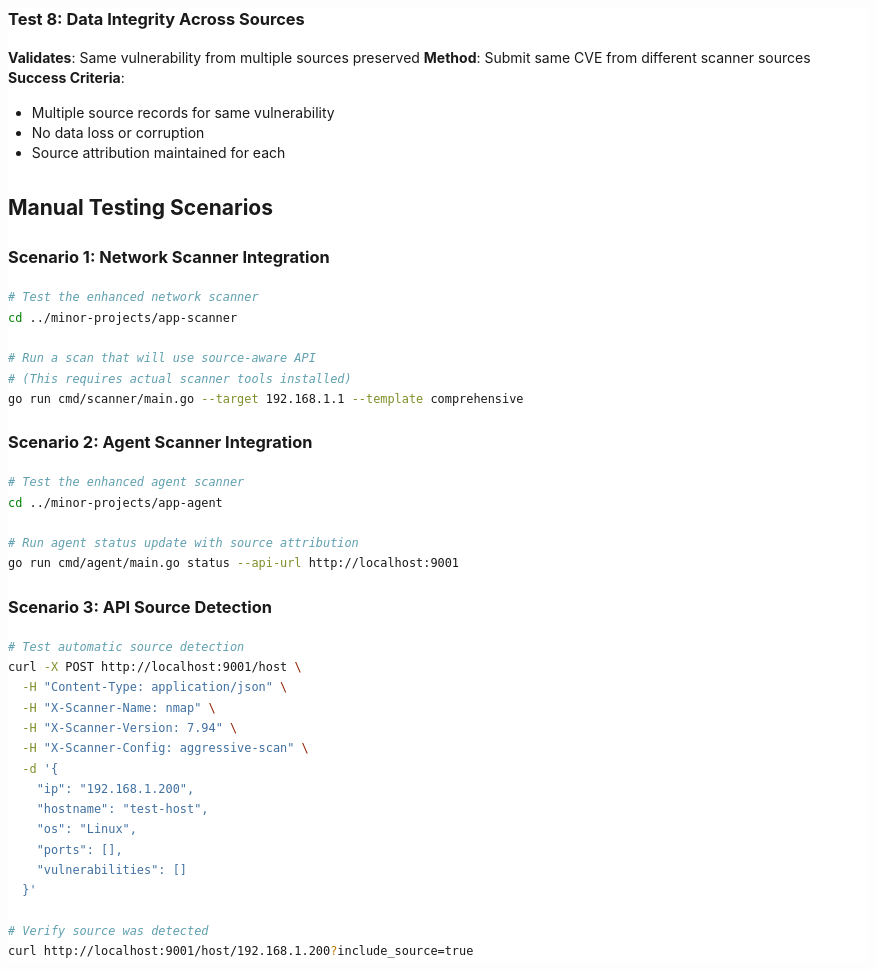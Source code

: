 ### Test 8: Data Integrity Across Sources

**Validates**: Same vulnerability from multiple sources preserved
**Method**: Submit same CVE from different scanner sources
**Success Criteria**:

- Multiple source records for same vulnerability
- No data loss or corruption
- Source attribution maintained for each

## Manual Testing Scenarios

### Scenario 1: Network Scanner Integration

```bash
# Test the enhanced network scanner
cd ../minor-projects/app-scanner

# Run a scan that will use source-aware API
# (This requires actual scanner tools installed)
go run cmd/scanner/main.go --target 192.168.1.1 --template comprehensive
```

### Scenario 2: Agent Scanner Integration

```bash
# Test the enhanced agent scanner
cd ../minor-projects/app-agent

# Run agent status update with source attribution
go run cmd/agent/main.go status --api-url http://localhost:9001
```

### Scenario 3: API Source Detection

```bash
# Test automatic source detection
curl -X POST http://localhost:9001/host \
  -H "Content-Type: application/json" \
  -H "X-Scanner-Name: nmap" \
  -H "X-Scanner-Version: 7.94" \
  -H "X-Scanner-Config: aggressive-scan" \
  -d '{
    "ip": "192.168.1.200",
    "hostname": "test-host",
    "os": "Linux",
    "ports": [],
    "vulnerabilities": []
  }'

# Verify source was detected
curl http://localhost:9001/host/192.168.1.200?include_source=true
```
